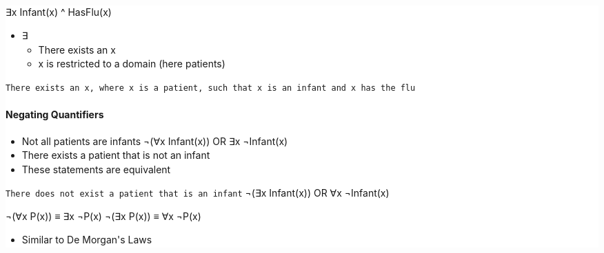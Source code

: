∃x Infant(x) ^ HasFlu(x)

- ∃
  - There exists an x
  - x is restricted to a domain (here patients)

```
There exists an x, where x is a patient, such that x is an infant and x has the flu
```

#### Negating Quantifiers

- Not all patients are infants
  ¬(∀x Infant(x))
  OR
  ∃x ¬Infant(x)
- There exists a patient that is not an infant
- These statements are equivalent

`There does not exist a patient that is an infant`
¬(∃x Infant(x))
OR
∀x ¬Infant(x)

¬(∀x P(x)) ≡ ∃x ¬P(x)
¬(∃x P(x)) ≡ ∀x ¬P(x)

- Similar to De Morgan's Laws
